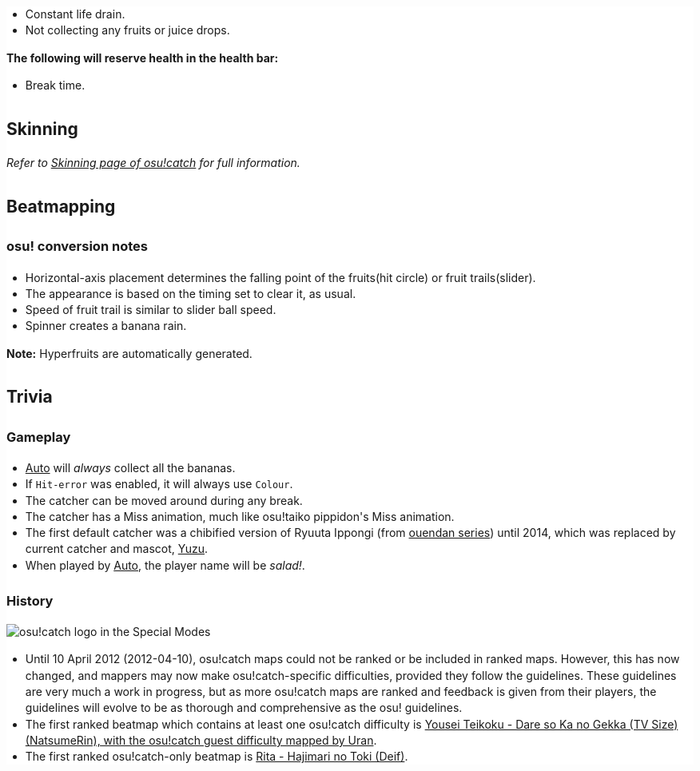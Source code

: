 - Constant life drain.
- Not collecting any fruits or juice drops.

**The following will reserve health in the health bar:**

- Break time.

## Skinning

*Refer to [Skinning page of osu!catch](/wiki/Skinning/osu!catch) for full information.*

## Beatmapping

### osu! conversion notes

- Horizontal-axis placement determines the falling point of the fruits(hit circle) or fruit trails(slider).
- The appearance is based on the timing set to clear it, as usual.
- Speed of fruit trail is similar to slider ball speed.
- Spinner creates a banana rain.

**Note:** Hyperfruits are automatically generated.

## Trivia

### Gameplay

- [Auto](/wiki/Game_modifier/Auto) will *always* collect all the bananas.
- If `Hit-error` was enabled, it will always use `Colour`.
- The catcher can be moved around during any break.
- The catcher has a Miss animation, much like osu!taiko pippidon's Miss animation.
- The first default catcher was a chibified version of Ryuuta Ippongi (from [ouendan series](https://en.wikipedia.org/wiki/Osu!_Tatakae!_Ouendan)) until 2014, which was replaced by current catcher and mascot, [Yuzu](/wiki/Mascots#-yuzu).
- When played by [Auto](/wiki/Game_modifier/Auto), the player name will be *salad!*.

### History

![osu!catch logo in the Special Modes](/wiki/shared/Ctb_logo.jpg "Catch the Beat logo in Special Mode")

- Until 10 April 2012 (2012-04-10), osu!catch maps could not be ranked or be included in ranked maps. However, this has now changed, and mappers may now make osu!catch-specific difficulties, provided they follow the guidelines. These guidelines are very much a work in progress, but as more osu!catch maps are ranked and feedback is given from their players, the guidelines will evolve to be as thorough and comprehensive as the osu! guidelines.
- The first ranked beatmap which contains at least one osu!catch difficulty is [Yousei Teikoku - Dare so Ka no Gekka (TV Size) (NatsumeRin), with the osu!catch guest difficulty mapped by Uran](https://osu.ppy.sh/beatmapsets/13676).
- The first ranked osu!catch-only beatmap is [Rita - Hajimari no Toki (Deif)](https://osu.ppy.sh/beatmapsets/91485).
